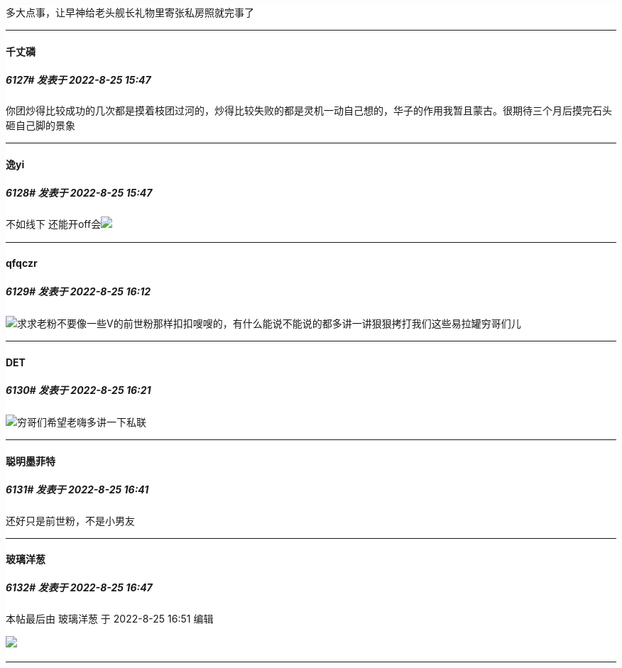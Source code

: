 多大点事，让早神给老头舰长礼物里寄张私房照就完事了

*****

####  千丈磷  
##### 6127#       发表于 2022-8-25 15:47

你团炒得比较成功的几次都是摸着枝团过河的，炒得比较失败的都是灵机一动自己想的，华子的作用我暂且蒙古。很期待三个月后摸完石头砸自己脚的景象

*****

####  逸yi  
##### 6128#       发表于 2022-8-25 15:47

不如线下 还能开off会<img src="https://static.saraba1st.com/image/smiley/face2017/064.png" referrerpolicy="no-referrer">



*****

####  qfqczr  
##### 6129#       发表于 2022-8-25 16:12

<img src="https://static.saraba1st.com/image/smiley/face2017/076.png" referrerpolicy="no-referrer">求求老粉不要像一些V的前世粉那样扣扣嗖嗖的，有什么能说不能说的都多讲一讲狠狠拷打我们这些易拉罐穷哥们儿



*****

####  DET  
##### 6130#       发表于 2022-8-25 16:21

<img src="https://static.saraba1st.com/image/smiley/face2017/076.png" referrerpolicy="no-referrer">穷哥们希望老嗨多讲一下私联



*****

####  聪明墨菲特  
##### 6131#       发表于 2022-8-25 16:41

还好只是前世粉，不是小男友

*****

####  玻璃洋葱  
##### 6132#       发表于 2022-8-25 16:47

 本帖最后由 玻璃洋葱 于 2022-8-25 16:51 编辑 

<img src="https://static.saraba1st.com/image/smiley/face2017/076.png" referrerpolicy="no-referrer">



*****
